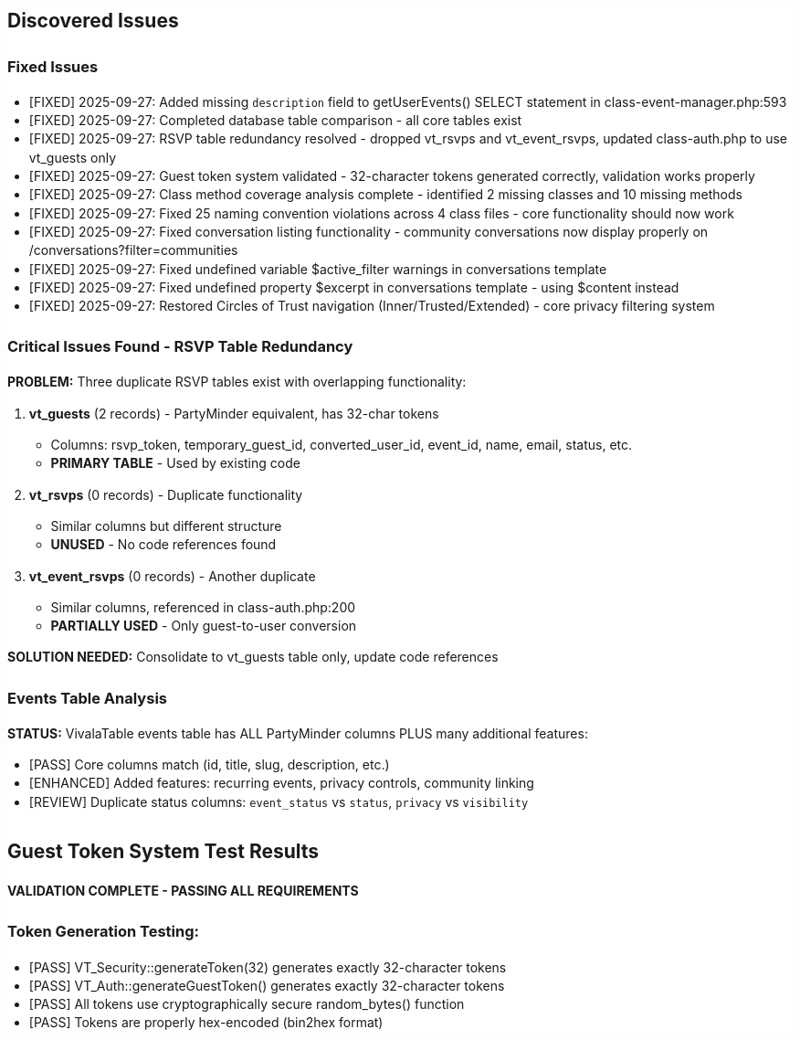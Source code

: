 ## Discovered Issues

### Fixed Issues
- [FIXED] 2025-09-27: Added missing `description` field to getUserEvents() SELECT statement in class-event-manager.php:593
- [FIXED] 2025-09-27: Completed database table comparison - all core tables exist
- [FIXED] 2025-09-27: RSVP table redundancy resolved - dropped vt_rsvps and vt_event_rsvps, updated class-auth.php to use vt_guests only
- [FIXED] 2025-09-27: Guest token system validated - 32-character tokens generated correctly, validation works properly
- [FIXED] 2025-09-27: Class method coverage analysis complete - identified 2 missing classes and 10 missing methods
- [FIXED] 2025-09-27: Fixed 25 naming convention violations across 4 class files - core functionality should now work
- [FIXED] 2025-09-27: Fixed conversation listing functionality - community conversations now display properly on /conversations?filter=communities
- [FIXED] 2025-09-27: Fixed undefined variable $active_filter warnings in conversations template
- [FIXED] 2025-09-27: Fixed undefined property $excerpt in conversations template - using $content instead
- [FIXED] 2025-09-27: Restored Circles of Trust navigation (Inner/Trusted/Extended) - core privacy filtering system

### Critical Issues Found - RSVP Table Redundancy
**PROBLEM:** Three duplicate RSVP tables exist with overlapping functionality:

1. **vt_guests** (2 records) - PartyMinder equivalent, has 32-char tokens
   - Columns: rsvp_token, temporary_guest_id, converted_user_id, event_id, name, email, status, etc.
   - **PRIMARY TABLE** - Used by existing code

2. **vt_rsvps** (0 records) - Duplicate functionality
   - Similar columns but different structure
   - **UNUSED** - No code references found

3. **vt_event_rsvps** (0 records) - Another duplicate
   - Similar columns, referenced in class-auth.php:200
   - **PARTIALLY USED** - Only guest-to-user conversion

**SOLUTION NEEDED:** Consolidate to vt_guests table only, update code references

### Events Table Analysis
**STATUS:** VivalaTable events table has ALL PartyMinder columns PLUS many additional features:
- [PASS] Core columns match (id, title, slug, description, etc.)
- [ENHANCED] Added features: recurring events, privacy controls, community linking
- [REVIEW] Duplicate status columns: `event_status` vs `status`, `privacy` vs `visibility`

## Guest Token System Test Results

**VALIDATION COMPLETE - PASSING ALL REQUIREMENTS**

### Token Generation Testing:
- [PASS] VT_Security::generateToken(32) generates exactly 32-character tokens
- [PASS] VT_Auth::generateGuestToken() generates exactly 32-character tokens
- [PASS] All tokens use cryptographically secure random_bytes() function
- [PASS] Tokens are properly hex-encoded (bin2hex format)
